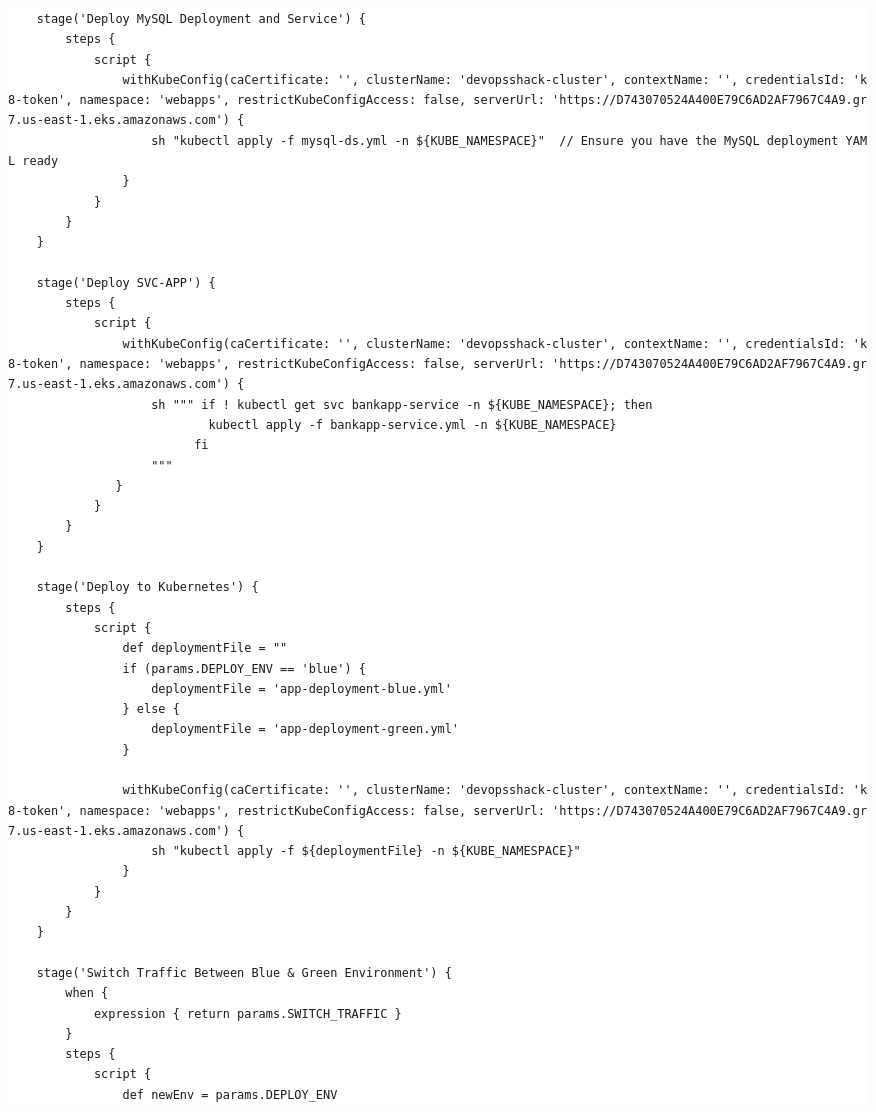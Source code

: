         stage('Deploy MySQL Deployment and Service') {
            steps {
                script {
                    withKubeConfig(caCertificate: '', clusterName: 'devopsshack-cluster', contextName: '', credentialsId: 'k8-token', namespace: 'webapps', restrictKubeConfigAccess: false, serverUrl: 'https://D743070524A400E79C6AD2AF7967C4A9.gr7.us-east-1.eks.amazonaws.com') {
                        sh "kubectl apply -f mysql-ds.yml -n ${KUBE_NAMESPACE}"  // Ensure you have the MySQL deployment YAML ready
                    }
                }
            }
        }
        
        stage('Deploy SVC-APP') {
            steps {
                script {
                    withKubeConfig(caCertificate: '', clusterName: 'devopsshack-cluster', contextName: '', credentialsId: 'k8-token', namespace: 'webapps', restrictKubeConfigAccess: false, serverUrl: 'https://D743070524A400E79C6AD2AF7967C4A9.gr7.us-east-1.eks.amazonaws.com') {
                        sh """ if ! kubectl get svc bankapp-service -n ${KUBE_NAMESPACE}; then
                                kubectl apply -f bankapp-service.yml -n ${KUBE_NAMESPACE}
                              fi
                        """
                   }
                }
            }
        }
        
        stage('Deploy to Kubernetes') {
            steps {
                script {
                    def deploymentFile = ""
                    if (params.DEPLOY_ENV == 'blue') {
                        deploymentFile = 'app-deployment-blue.yml'
                    } else {
                        deploymentFile = 'app-deployment-green.yml'
                    }

                    withKubeConfig(caCertificate: '', clusterName: 'devopsshack-cluster', contextName: '', credentialsId: 'k8-token', namespace: 'webapps', restrictKubeConfigAccess: false, serverUrl: 'https://D743070524A400E79C6AD2AF7967C4A9.gr7.us-east-1.eks.amazonaws.com') {
                        sh "kubectl apply -f ${deploymentFile} -n ${KUBE_NAMESPACE}"
                    }
                }
            }
        }
        
        stage('Switch Traffic Between Blue & Green Environment') {
            when {
                expression { return params.SWITCH_TRAFFIC }
            }
            steps {
                script {
                    def newEnv = params.DEPLOY_ENV
